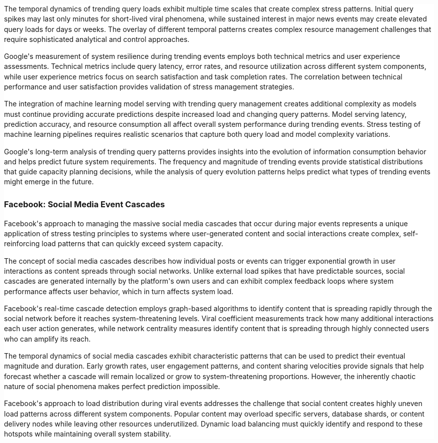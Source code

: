 The temporal dynamics of trending query loads exhibit multiple time scales that create complex stress patterns. Initial query spikes may last only minutes for short-lived viral phenomena, while sustained interest in major news events may create elevated query loads for days or weeks. The overlay of different temporal patterns creates complex resource management challenges that require sophisticated analytical and control approaches.

Google's measurement of system resilience during trending events employs both technical metrics and user experience assessments. Technical metrics include query latency, error rates, and resource utilization across different system components, while user experience metrics focus on search satisfaction and task completion rates. The correlation between technical performance and user satisfaction provides validation of stress management strategies.

The integration of machine learning model serving with trending query management creates additional complexity as models must continue providing accurate predictions despite increased load and changing query patterns. Model serving latency, prediction accuracy, and resource consumption all affect overall system performance during trending events. Stress testing of machine learning pipelines requires realistic scenarios that capture both query load and model complexity variations.

Google's long-term analysis of trending query patterns provides insights into the evolution of information consumption behavior and helps predict future system requirements. The frequency and magnitude of trending events provide statistical distributions that guide capacity planning decisions, while the analysis of query evolution patterns helps predict what types of trending events might emerge in the future.

### Facebook: Social Media Event Cascades

Facebook's approach to managing the massive social media cascades that occur during major events represents a unique application of stress testing principles to systems where user-generated content and social interactions create complex, self-reinforcing load patterns that can quickly exceed system capacity.

The concept of social media cascades describes how individual posts or events can trigger exponential growth in user interactions as content spreads through social networks. Unlike external load spikes that have predictable sources, social cascades are generated internally by the platform's own users and can exhibit complex feedback loops where system performance affects user behavior, which in turn affects system load.

Facebook's real-time cascade detection employs graph-based algorithms to identify content that is spreading rapidly through the social network before it reaches system-threatening levels. Viral coefficient measurements track how many additional interactions each user action generates, while network centrality measures identify content that is spreading through highly connected users who can amplify its reach.

The temporal dynamics of social media cascades exhibit characteristic patterns that can be used to predict their eventual magnitude and duration. Early growth rates, user engagement patterns, and content sharing velocities provide signals that help forecast whether a cascade will remain localized or grow to system-threatening proportions. However, the inherently chaotic nature of social phenomena makes perfect prediction impossible.

Facebook's approach to load distribution during viral events addresses the challenge that social content creates highly uneven load patterns across different system components. Popular content may overload specific servers, database shards, or content delivery nodes while leaving other resources underutilized. Dynamic load balancing must quickly identify and respond to these hotspots while maintaining overall system stability.
